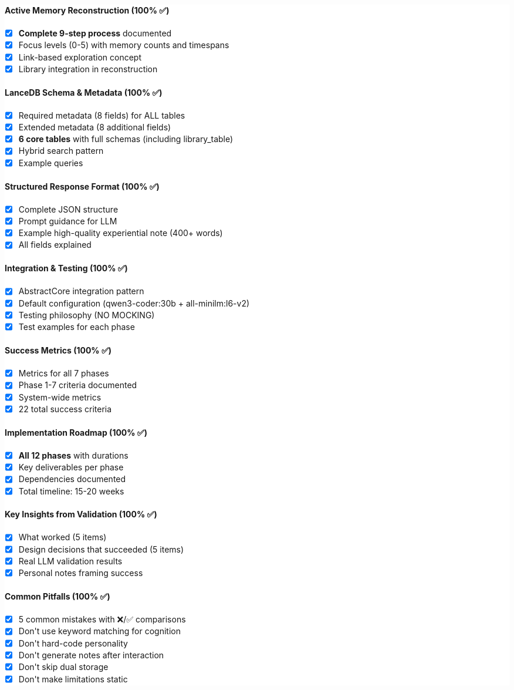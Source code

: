 #### Active Memory Reconstruction (100% ✅)
- [x] **Complete 9-step process** documented
- [x] Focus levels (0-5) with memory counts and timespans
- [x] Link-based exploration concept
- [x] Library integration in reconstruction

#### LanceDB Schema & Metadata (100% ✅)
- [x] Required metadata (8 fields) for ALL tables
- [x] Extended metadata (8 additional fields)
- [x] **6 core tables** with full schemas (including library_table)
- [x] Hybrid search pattern
- [x] Example queries

#### Structured Response Format (100% ✅)
- [x] Complete JSON structure
- [x] Prompt guidance for LLM
- [x] Example high-quality experiential note (400+ words)
- [x] All fields explained

#### Integration & Testing (100% ✅)
- [x] AbstractCore integration pattern
- [x] Default configuration (qwen3-coder:30b + all-minilm:l6-v2)
- [x] Testing philosophy (NO MOCKING)
- [x] Test examples for each phase

#### Success Metrics (100% ✅)
- [x] Metrics for all 7 phases
- [x] Phase 1-7 criteria documented
- [x] System-wide metrics
- [x] 22 total success criteria

#### Implementation Roadmap (100% ✅)
- [x] **All 12 phases** with durations
- [x] Key deliverables per phase
- [x] Dependencies documented
- [x] Total timeline: 15-20 weeks

#### Key Insights from Validation (100% ✅)
- [x] What worked (5 items)
- [x] Design decisions that succeeded (5 items)
- [x] Real LLM validation results
- [x] Personal notes framing success

#### Common Pitfalls (100% ✅)
- [x] 5 common mistakes with ❌/✅ comparisons
- [x] Don't use keyword matching for cognition
- [x] Don't hard-code personality
- [x] Don't generate notes after interaction
- [x] Don't skip dual storage
- [x] Don't make limitations static
